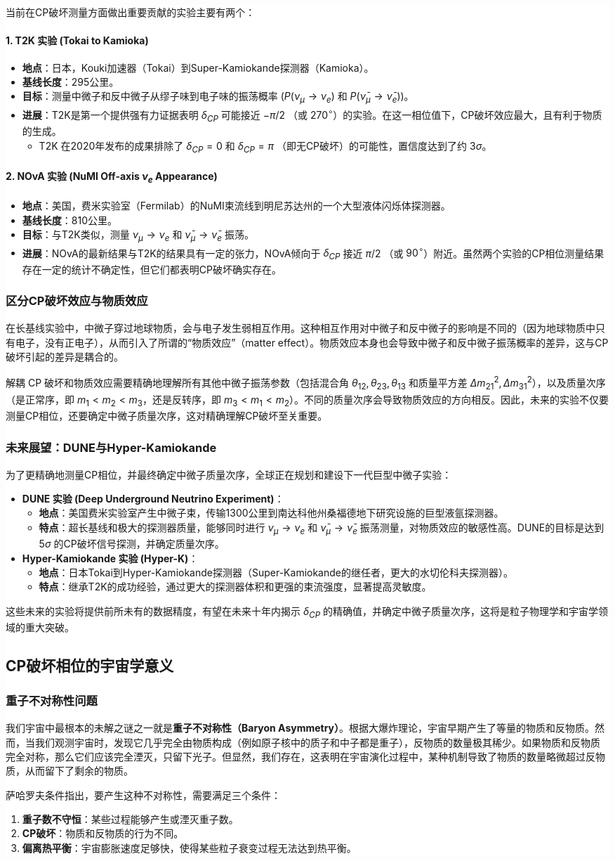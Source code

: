 当前在CP破坏测量方面做出重要贡献的实验主要有两个：

#### 1. T2K 实验 (Tokai to Kamioka)

*   **地点**：日本，Kouki加速器（Tokai）到Super-Kamiokande探测器（Kamioka）。
*   **基线长度**：295公里。
*   **目标**：测量中微子和反中微子从缪子味到电子味的振荡概率 ($P(\nu_\mu \to \nu_e)$ 和 $P(\bar{\nu}_\mu \to \bar{\nu}_e)$)。
*   **进展**：T2K是第一个提供强有力证据表明 $\delta_{CP}$ 可能接近 $-\pi/2$ （或 $270^\circ$）的实验。在这一相位值下，CP破坏效应最大，且有利于物质的生成。
    *   T2K 在2020年发布的成果排除了 $\delta_{CP}=0$ 和 $\delta_{CP}=\pi$ （即无CP破坏）的可能性，置信度达到了约 $3\sigma$。

#### 2. NOvA 实验 (NuMI Off-axis $\nu_e$ Appearance)

*   **地点**：美国，费米实验室（Fermilab）的NuMI束流线到明尼苏达州的一个大型液体闪烁体探测器。
*   **基线长度**：810公里。
*   **目标**：与T2K类似，测量 $\nu_\mu \to \nu_e$ 和 $\bar{\nu}_\mu \to \bar{\nu}_e$ 振荡。
*   **进展**：NOvA的最新结果与T2K的结果具有一定的张力，NOvA倾向于 $\delta_{CP}$ 接近 $\pi/2$ （或 $90^\circ$）附近。虽然两个实验的CP相位测量结果存在一定的统计不确定性，但它们都表明CP破坏确实存在。

### 区分CP破坏效应与物质效应

在长基线实验中，中微子穿过地球物质，会与电子发生弱相互作用。这种相互作用对中微子和反中微子的影响是不同的（因为地球物质中只有电子，没有正电子），从而引入了所谓的“物质效应”（matter effect）。物质效应本身也会导致中微子和反中微子振荡概率的差异，这与CP破坏引起的差异是耦合的。

解耦 CP 破坏和物质效应需要精确地理解所有其他中微子振荡参数（包括混合角 $\theta_{12}, \theta_{23}, \theta_{13}$ 和质量平方差 $\Delta m_{21}^2, \Delta m_{31}^2$），以及质量次序（是正常序，即 $m_1 < m_2 < m_3$，还是反转序，即 $m_3 < m_1 < m_2$）。不同的质量次序会导致物质效应的方向相反。因此，未来的实验不仅要测量CP相位，还要确定中微子质量次序，这对精确理解CP破坏至关重要。

### 未来展望：DUNE与Hyper-Kamiokande

为了更精确地测量CP相位，并最终确定中微子质量次序，全球正在规划和建设下一代巨型中微子实验：

*   **DUNE 实验 (Deep Underground Neutrino Experiment)**：
    *   **地点**：美国费米实验室产生中微子束，传输1300公里到南达科他州桑福德地下研究设施的巨型液氩探测器。
    *   **特点**：超长基线和极大的探测器质量，能够同时进行 $\nu_\mu \to \nu_e$ 和 $\bar{\nu}_\mu \to \bar{\nu}_e$ 振荡测量，对物质效应的敏感性高。DUNE的目标是达到 $5\sigma$ 的CP破坏信号探测，并确定质量次序。
*   **Hyper-Kamiokande 实验 (Hyper-K)**：
    *   **地点**：日本Tokai到Hyper-Kamiokande探测器（Super-Kamiokande的继任者，更大的水切伦科夫探测器）。
    *   **特点**：继承T2K的成功经验，通过更大的探测器体积和更强的束流强度，显著提高灵敏度。

这些未来的实验将提供前所未有的数据精度，有望在未来十年内揭示 $\delta_{CP}$ 的精确值，并确定中微子质量次序，这将是粒子物理学和宇宙学领域的重大突破。

## CP破坏相位的宇宙学意义

### 重子不对称性问题

我们宇宙中最根本的未解之谜之一就是**重子不对称性（Baryon Asymmetry）**。根据大爆炸理论，宇宙早期产生了等量的物质和反物质。然而，当我们观测宇宙时，发现它几乎完全由物质构成（例如原子核中的质子和中子都是重子），反物质的数量极其稀少。如果物质和反物质完全对称，那么它们应该完全湮灭，只留下光子。但显然，我们存在，这表明在宇宙演化过程中，某种机制导致了物质的数量略微超过反物质，从而留下了剩余的物质。

萨哈罗夫条件指出，要产生这种不对称性，需要满足三个条件：
1.  **重子数不守恒**：某些过程能够产生或湮灭重子数。
2.  **CP破坏**：物质和反物质的行为不同。
3.  **偏离热平衡**：宇宙膨胀速度足够快，使得某些粒子衰变过程无法达到热平衡。
